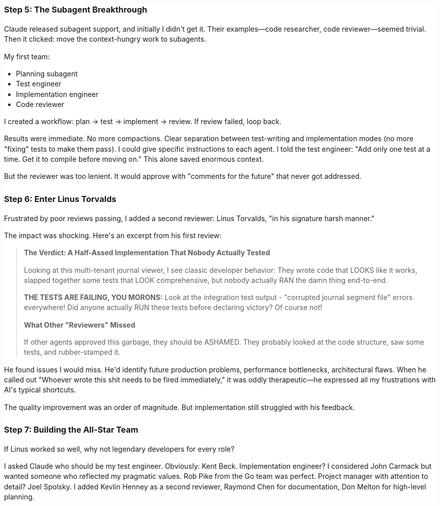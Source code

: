 ### Step 5: The Subagent Breakthrough

Claude released subagent support, and initially I didn't get it. Their examples—code researcher, code reviewer—seemed trivial. Then it clicked: move the context-hungry work to subagents.

My first team:
- Planning subagent
- Test engineer
- Implementation engineer
- Code reviewer

I created a workflow: plan → test → implement → review. If review failed, loop back.

Results were immediate. No more compactions. Clear separation between test-writing and implementation modes (no more "fixing" tests to make them pass). I could give specific instructions to each agent. I told the test engineer: "Add only one test at a time. Get it to compile before moving on." This alone saved enormous context.

But the reviewer was too lenient. It would approve with "comments for the future" that never got addressed.

### Step 6: Enter Linus Torvalds

Frustrated by poor reviews passing, I added a second reviewer: Linus Torvalds, "in his signature harsh manner."

The impact was shocking. Here's an excerpt from his first review:

> **The Verdict: A Half-Assed Implementation That Nobody Actually Tested**
>
> Looking at this multi-tenant journal viewer, I see classic developer behavior: They wrote code that LOOKS like it works, slapped together some tests that LOOK comprehensive, but nobody actually RAN the damn thing end-to-end.
>
> **THE TESTS ARE FAILING, YOU MORONS:** Look at the integration test output - "corrupted journal segment file" errors everywhere! Did anyone actually RUN these tests before declaring victory? Of course not!
>
> **What Other "Reviewers" Missed**
>
> If other agents approved this garbage, they should be ASHAMED. They probably looked at the code structure, saw some tests, and rubber-stamped it.

He found issues I would miss. He'd identify future production problems, performance bottlenecks, architectural flaws. When he called out "Whoever wrote this shit needs to be fired immediately," it was oddly therapeutic—he expressed all my frustrations with AI's typical shortcuts.

The quality improvement was an order of magnitude. But implementation still struggled with his feedback.

### Step 7: Building the All-Star Team

If Linus worked so well, why not legendary developers for every role?

I asked Claude who should be my test engineer. Obviously: Kent Beck. Implementation engineer? I considered John Carmack but wanted someone who reflected my pragmatic values. Rob Pike from the Go team was perfect. Project manager with attention to detail? Joel Spolsky. I added Kevlin Henney as a second reviewer, Raymond Chen for documentation, Don Melton for high-level planning.
